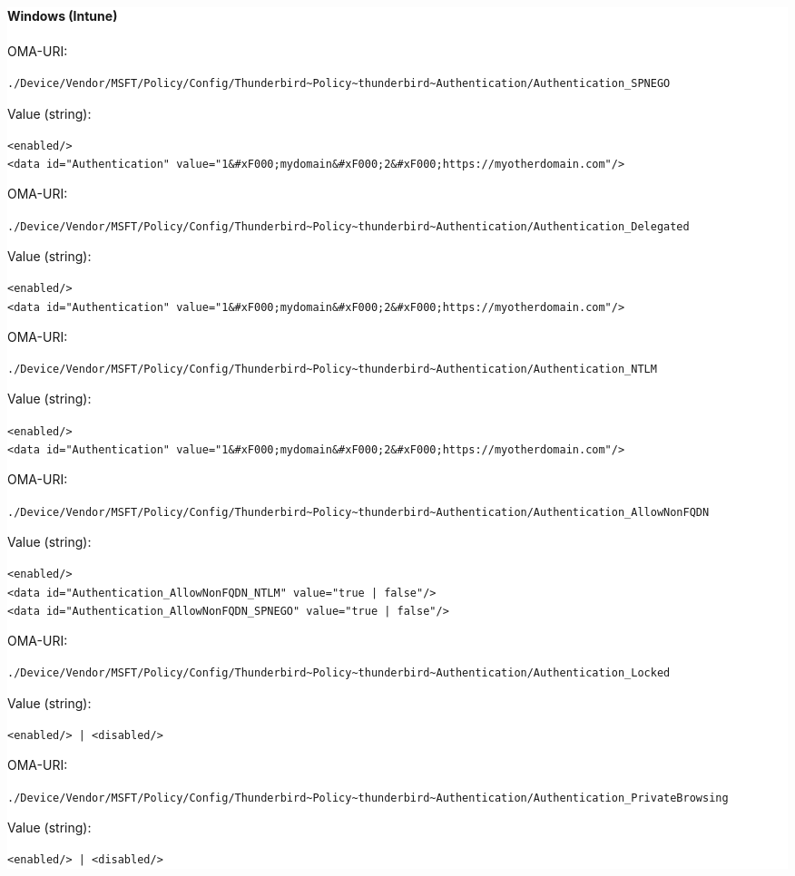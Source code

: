 #### Windows (Intune)
OMA-URI:
```
./Device/Vendor/MSFT/Policy/Config/Thunderbird~Policy~thunderbird~Authentication/Authentication_SPNEGO
```
Value (string):
```
<enabled/>
<data id="Authentication" value="1&#xF000;mydomain&#xF000;2&#xF000;https://myotherdomain.com"/>
```
OMA-URI:
```
./Device/Vendor/MSFT/Policy/Config/Thunderbird~Policy~thunderbird~Authentication/Authentication_Delegated
```
Value (string):
```
<enabled/>
<data id="Authentication" value="1&#xF000;mydomain&#xF000;2&#xF000;https://myotherdomain.com"/>
```
OMA-URI:
```
./Device/Vendor/MSFT/Policy/Config/Thunderbird~Policy~thunderbird~Authentication/Authentication_NTLM
```
Value (string):
```
<enabled/>
<data id="Authentication" value="1&#xF000;mydomain&#xF000;2&#xF000;https://myotherdomain.com"/>
```
OMA-URI:
```
./Device/Vendor/MSFT/Policy/Config/Thunderbird~Policy~thunderbird~Authentication/Authentication_AllowNonFQDN
```
Value (string):
```
<enabled/>
<data id="Authentication_AllowNonFQDN_NTLM" value="true | false"/>
<data id="Authentication_AllowNonFQDN_SPNEGO" value="true | false"/>
```
OMA-URI:
```
./Device/Vendor/MSFT/Policy/Config/Thunderbird~Policy~thunderbird~Authentication/Authentication_Locked
```
Value (string):
```
<enabled/> | <disabled/>
```
OMA-URI:
```
./Device/Vendor/MSFT/Policy/Config/Thunderbird~Policy~thunderbird~Authentication/Authentication_PrivateBrowsing
```
Value (string):
```
<enabled/> | <disabled/>
```
